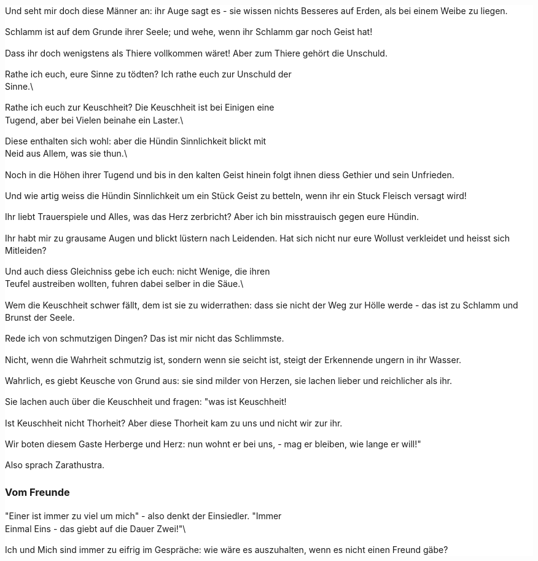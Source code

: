 Und seht mir doch diese Männer an: ihr Auge sagt es - sie wissen nichts
Besseres auf Erden, als bei einem Weibe zu liegen.

Schlamm ist auf dem Grunde ihrer Seele; und wehe, wenn ihr Schlamm gar
noch Geist hat!

Dass ihr doch wenigstens als Thiere vollkommen wäret! Aber zum Thiere
gehört die Unschuld.

Rathe ich euch, eure Sinne zu tödten? Ich rathe euch zur Unschuld der\
 Sinne.\

Rathe ich euch zur Keuschheit? Die Keuschheit ist bei Einigen eine\
 Tugend, aber bei Vielen beinahe ein Laster.\

Diese enthalten sich wohl: aber die Hündin Sinnlichkeit blickt mit\
 Neid aus Allem, was sie thun.\

Noch in die Höhen ihrer Tugend und bis in den kalten Geist hinein folgt
ihnen diess Gethier und sein Unfrieden.

Und wie artig weiss die Hündin Sinnlichkeit um ein Stück Geist zu
betteln, wenn ihr ein Stuck Fleisch versagt wird!

Ihr liebt Trauerspiele und Alles, was das Herz zerbricht? Aber ich bin
misstrauisch gegen eure Hündin.

Ihr habt mir zu grausame Augen und blickt lüstern nach Leidenden. Hat
sich nicht nur eure Wollust verkleidet und heisst sich Mitleiden?

Und auch diess Gleichniss gebe ich euch: nicht Wenige, die ihren\
 Teufel austreiben wollten, fuhren dabei selber in die Säue.\

Wem die Keuschheit schwer fällt, dem ist sie zu widerrathen: dass sie
nicht der Weg zur Hölle werde - das ist zu Schlamm und Brunst der Seele.

Rede ich von schmutzigen Dingen? Das ist mir nicht das Schlimmste.

Nicht, wenn die Wahrheit schmutzig ist, sondern wenn sie seicht ist,
steigt der Erkennende ungern in ihr Wasser.

Wahrlich, es giebt Keusche von Grund aus: sie sind milder von Herzen,
sie lachen lieber und reichlicher als ihr.

Sie lachen auch über die Keuschheit und fragen: "was ist Keuschheit!

Ist Keuschheit nicht Thorheit? Aber diese Thorheit kam zu uns und nicht
wir zur ihr.

Wir boten diesem Gaste Herberge und Herz: nun wohnt er bei uns, - mag er
bleiben, wie lange er will!"

Also sprach Zarathustra.

### Vom Freunde

"Einer ist immer zu viel um mich" - also denkt der Einsiedler. "Immer\
 Einmal Eins - das giebt auf die Dauer Zwei!"\

Ich und Mich sind immer zu eifrig im Gespräche: wie wäre es auszuhalten,
wenn es nicht einen Freund gäbe?
